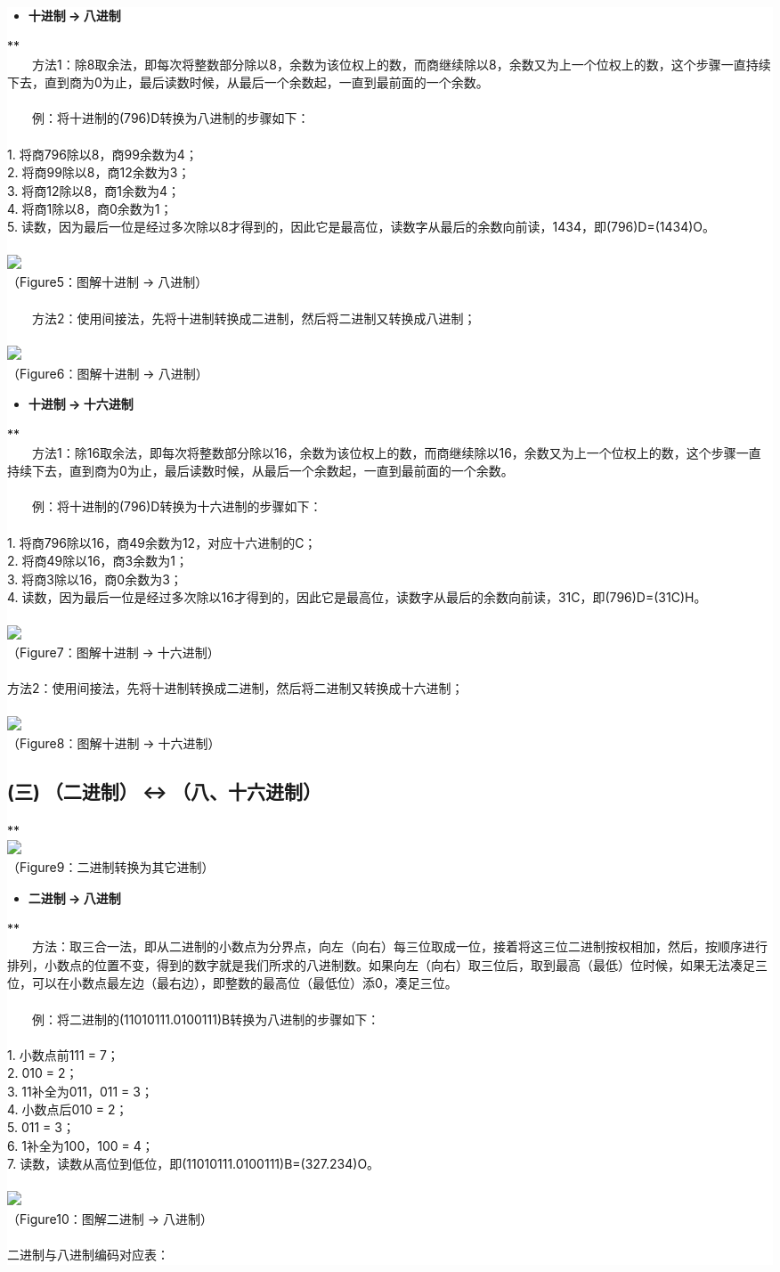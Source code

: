 - **十进制 → 八进制**

**<br />　　方法1：除8取余法，即每次将整数部分除以8，余数为该位权上的数，而商继续除以8，余数又为上一个位权上的数，这个步骤一直持续下去，直到商为0为止，最后读数时候，从最后一个余数起，一直到最前面的一个余数。<br />
<br />　　例：将十进制的(796)D转换为八进制的步骤如下：<br />
<br />1. 将商796除以8，商99余数为4；<br />2. 将商99除以8，商12余数为3；<br />3. 将商12除以8，商1余数为4；<br />4. 将商1除以8，商0余数为1；<br />5. 读数，因为最后一位是经过多次除以8才得到的，因此它是最高位，读数字从最后的余数向前读，1434，即(796)D=(1434)O。<br />
<br />[![](https://cdn.nlark.com/yuque/0/2020/png/394169/1597309815785-f6c632c4-328e-4766-ab1b-11d557eb2b89.png#align=left&display=inline&height=122&margin=%5Bobject%20Object%5D&originHeight=122&originWidth=456&size=0&status=done&style=none&width=456)](https://images0.cnblogs.com/blog/48305/201501/191446027976234.png)<br />（Figure5：图解十进制 → 八进制）<br />
<br />　　方法2：使用间接法，先将十进制转换成二进制，然后将二进制又转换成八进制；<br />
<br />[![](https://cdn.nlark.com/yuque/0/2020/png/394169/1597309815812-de670807-6001-4c4b-b1ad-8af6c34737ed.png#align=left&display=inline&height=614&margin=%5Bobject%20Object%5D&originHeight=614&originWidth=493&size=0&status=done&style=none&width=493)](https://images0.cnblogs.com/blog/48305/201501/191446044383535.png)<br />（Figure6：图解十进制 → 八进制）<br />

- **十进制 → 十六进制**

**<br />　　方法1：除16取余法，即每次将整数部分除以16，余数为该位权上的数，而商继续除以16，余数又为上一个位权上的数，这个步骤一直持续下去，直到商为0为止，最后读数时候，从最后一个余数起，一直到最前面的一个余数。<br />
<br />　　例：将十进制的(796)D转换为十六进制的步骤如下：<br />
<br />1. 将商796除以16，商49余数为12，对应十六进制的C；<br />2. 将商49除以16，商3余数为1；<br />3. 将商3除以16，商0余数为3；<br />4. 读数，因为最后一位是经过多次除以16才得到的，因此它是最高位，读数字从最后的余数向前读，31C，即(796)D=(31C)H。<br />
<br />[![](https://cdn.nlark.com/yuque/0/2020/png/394169/1597309815861-b4421a15-4871-4db4-8cd4-7dacd869a30d.png#align=left&display=inline&height=101&margin=%5Bobject%20Object%5D&originHeight=101&originWidth=473&size=0&status=done&style=none&width=473)](https://images0.cnblogs.com/blog/48305/201501/191446073607794.png)<br />（Figure7：图解十进制 → 十六进制）<br />
<br />方法2：使用间接法，先将十进制转换成二进制，然后将二进制又转换成十六进制；<br />
<br />[![](https://cdn.nlark.com/yuque/0/2020/png/394169/1597309815821-468d72c9-7cae-4a18-a429-a00ba746078f.png#align=left&display=inline&height=615&margin=%5Bobject%20Object%5D&originHeight=615&originWidth=493&size=0&status=done&style=none&width=493)](https://images0.cnblogs.com/blog/48305/201501/191446096567695.png)<br />（Figure8：图解十进制 → 十六进制）<br />

<a name="uyich"></a>
## **(三) （二进制） ↔ （八、十六进制）**
**<br />[![](https://cdn.nlark.com/yuque/0/2020/png/394169/1597309815962-92932a95-e3ec-47da-96f5-de23123c24f8.png#align=left&display=inline&height=270&margin=%5Bobject%20Object%5D&originHeight=270&originWidth=374&size=0&status=done&style=none&width=374)](https://images0.cnblogs.com/blog/48305/201501/191446117669540.png)<br />（Figure9：二进制转换为其它进制）<br />

- **二进制 → 八进制**

**<br />　　方法：取三合一法，即从二进制的小数点为分界点，向左（向右）每三位取成一位，接着将这三位二进制按权相加，然后，按顺序进行排列，小数点的位置不变，得到的数字就是我们所求的八进制数。如果向左（向右）取三位后，取到最高（最低）位时候，如果无法凑足三位，可以在小数点最左边（最右边），即整数的最高位（最低位）添0，凑足三位。<br />
<br />　　例：将二进制的(11010111.0100111)B转换为八进制的步骤如下：<br />
<br />1. 小数点前111 = 7；<br />2. 010 = 2；<br />3. 11补全为011，011 = 3；<br />4. 小数点后010 = 2；<br />5. 011 = 3；<br />6. 1补全为100，100 = 4；<br />7. 读数，读数从高位到低位，即(11010111.0100111)B=(327.234)O。<br />
<br />[![](https://cdn.nlark.com/yuque/0/2020/png/394169/1597309815839-6255970b-f436-419d-b937-b327cd08f00c.png#align=left&display=inline&height=331&margin=%5Bobject%20Object%5D&originHeight=331&originWidth=381&size=0&status=done&style=none&width=381)](https://images0.cnblogs.com/blog/48305/201501/191446138756684.png)<br />（Figure10：图解二进制 → 八进制）<br />
<br />二进制与八进制编码对应表：<br />
